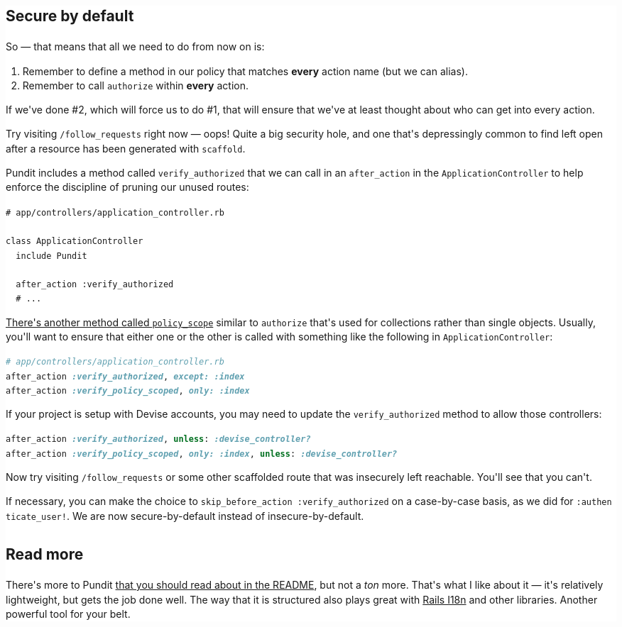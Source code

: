 ## Secure by default

So — that means that all we need to do from now on is:

 1. Remember to define a method in our policy that matches **every** action name (but we can alias).
 2. Remember to call `authorize` within **every** action.

If we've done #2, which will force us to do #1, that will ensure that we've at least thought about who can get into every action.

Try visiting `/follow_requests` right now — oops! Quite a big security hole, and one that's depressingly common to find left open after a resource has been generated with `scaffold`.

Pundit includes a method called `verify_authorized` that we can call in an `after_action` in the `ApplicationController` to help enforce the discipline of pruning our unused routes:

```ruby{6}
# app/controllers/application_controller.rb

class ApplicationController
  include Pundit
  
  after_action :verify_authorized
  # ...
```

[There's another method called `policy_scope`](https://github.com/varvet/pundit#scopes) similar to `authorize` that's used for collections rather than single objects. Usually, you'll want to ensure that either one or the other is called with something like the following in `ApplicationController`:

```ruby
# app/controllers/application_controller.rb
after_action :verify_authorized, except: :index
after_action :verify_policy_scoped, only: :index
```

<div class="bg-blue-100 py-1 px-5" markdown="1">

If your project is setup with Devise accounts, you may need to update the `verify_authorized` method to allow those controllers:

```ruby
after_action :verify_authorized, unless: :devise_controller?
after_action :verify_policy_scoped, only: :index, unless: :devise_controller?
```
</div>

Now try visiting `/follow_requests` or some other scaffolded route that was insecurely left reachable. You'll see that you can't.

If necessary, you can make the choice to `skip_before_action :verify_authorized` on a case-by-case basis, as we did for `:authenticate_user!`. We are now secure-by-default instead of insecure-by-default.

## Read more

There's more to Pundit [that you should read about in the README](https://github.com/varvet/pundit), but not a _ton_ more. That's what I like about it — it's relatively lightweight, but gets the job done well. The way that it is structured also plays great with [Rails I18n](https://guides.rubyonrails.org/i18n.html) and other libraries. Another powerful tool for your belt.
